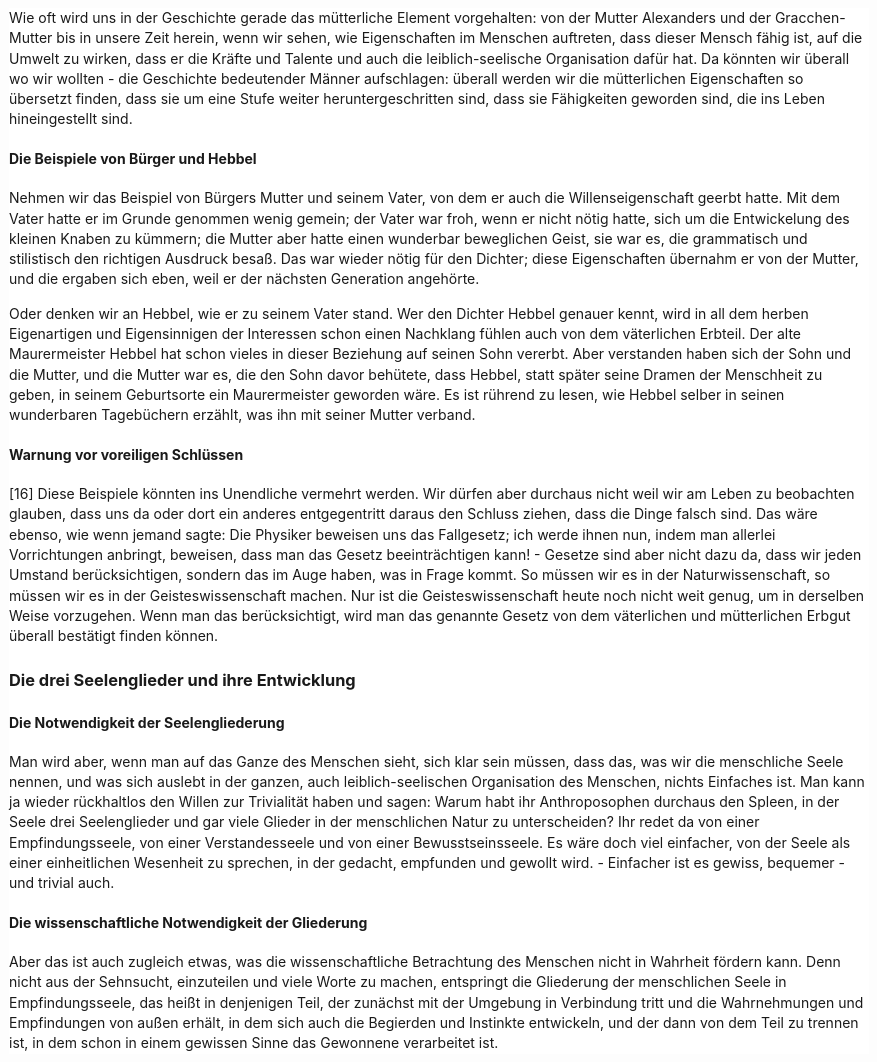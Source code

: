 Wie oft wird uns in der Geschichte gerade das mütterliche Element vorgehalten: von der Mutter Alexanders und der Gracchen-Mutter bis in unsere Zeit herein, wenn wir sehen, wie Eigenschaften im Menschen auftreten, dass dieser Mensch fähig ist, auf die Umwelt zu wirken, dass er die Kräfte und Talente und auch die leiblich-seelische Organisation dafür hat. Da könnten wir überall wo wir wollten - die Geschichte bedeutender Männer aufschlagen: überall werden wir die mütterlichen Eigenschaften so übersetzt finden, dass sie um eine Stufe weiter heruntergeschritten sind, dass sie Fähigkeiten geworden sind, die ins Leben hineingestellt sind.

#### Die Beispiele von Bürger und Hebbel

Nehmen wir das Beispiel von Bürgers Mutter und seinem Vater, von dem er auch die Willenseigenschaft geerbt hatte. Mit dem Vater hatte er im Grunde genommen wenig gemein; der Vater war froh, wenn er nicht nötig hatte, sich um die Entwickelung des kleinen Knaben zu kümmern; die Mutter aber hatte einen wunderbar beweglichen Geist, sie war es, die grammatisch und stilistisch den richtigen Ausdruck besaß. Das war wieder nötig für den Dichter; diese Eigenschaften übernahm er von der Mutter, und die ergaben sich eben, weil er der nächsten Generation angehörte.

Oder denken wir an Hebbel, wie er zu seinem Vater stand. Wer den Dichter Hebbel genauer kennt, wird in all dem herben Eigenartigen und Eigensinnigen der Interessen schon einen Nachklang fühlen auch von dem väterlichen Erbteil. Der alte Maurermeister Hebbel hat schon vieles in dieser Beziehung auf seinen Sohn vererbt. Aber verstanden haben sich der Sohn und die Mutter, und die Mutter war es, die den Sohn davor behütete, dass Hebbel, statt später seine Dramen der Menschheit zu geben, in seinem Geburtsorte ein Maurermeister geworden wäre. Es ist rührend zu lesen, wie Hebbel selber in seinen wunderbaren Tagebüchern erzählt, was ihn mit seiner Mutter verband.

#### Warnung vor voreiligen Schlüssen

[16] Diese Beispiele könnten ins Unendliche vermehrt werden. Wir dürfen aber durchaus nicht weil wir am Leben zu beobachten glauben, dass uns da oder dort ein anderes entgegentritt daraus den Schluss ziehen, dass die Dinge falsch sind. Das wäre ebenso, wie wenn jemand sagte: Die Physiker beweisen uns das Fallgesetz; ich werde ihnen nun, indem man allerlei Vorrichtungen anbringt, beweisen, dass man das Gesetz beeinträchtigen kann! - Gesetze sind aber nicht dazu da, dass wir jeden Umstand berücksichtigen, sondern das im Auge haben, was in Frage kommt. So müssen wir es in der Naturwissenschaft, so müssen wir es in der Geisteswissenschaft machen. Nur ist die Geisteswissenschaft heute noch nicht weit genug, um in derselben Weise vorzugehen. Wenn man das berücksichtigt, wird man das genannte Gesetz von dem väterlichen und mütterlichen Erbgut überall bestätigt finden können.

### Die drei Seelenglieder und ihre Entwicklung

#### Die Notwendigkeit der Seelengliederung

Man wird aber, wenn man auf das Ganze des Menschen sieht, sich klar sein müssen, dass das, was wir die menschliche Seele nennen, und was sich auslebt in der ganzen, auch leiblich-seelischen Organisation des Menschen, nichts Einfaches ist. Man kann ja wieder rückhaltlos den Willen zur Trivialität haben und sagen: Warum habt ihr Anthroposophen durchaus den Spleen, in der Seele drei Seelenglieder und gar viele Glieder in der menschlichen Natur zu unterscheiden? Ihr redet da von einer Empfindungsseele, von einer Verstandesseele und von einer Bewusstseinsseele. Es wäre doch viel einfacher, von der Seele als einer einheitlichen Wesenheit zu sprechen, in der gedacht, empfunden und gewollt wird. - Einfacher ist es gewiss, bequemer - und trivial auch.

#### Die wissenschaftliche Notwendigkeit der Gliederung

Aber das ist auch zugleich etwas, was die wissenschaftliche Betrachtung des Menschen nicht in Wahrheit fördern kann. Denn nicht aus der Sehnsucht, einzuteilen und viele Worte zu machen, entspringt die Gliederung der menschlichen Seele in Empfindungsseele, das heißt in denjenigen Teil, der zunächst mit der Umgebung in Verbindung tritt und die Wahrnehmungen und Empfindungen von außen erhält, in dem sich auch die Begierden und Instinkte entwickeln, und der dann von dem Teil zu trennen ist, in dem schon in einem gewissen Sinne das Gewonnene verarbeitet ist.
